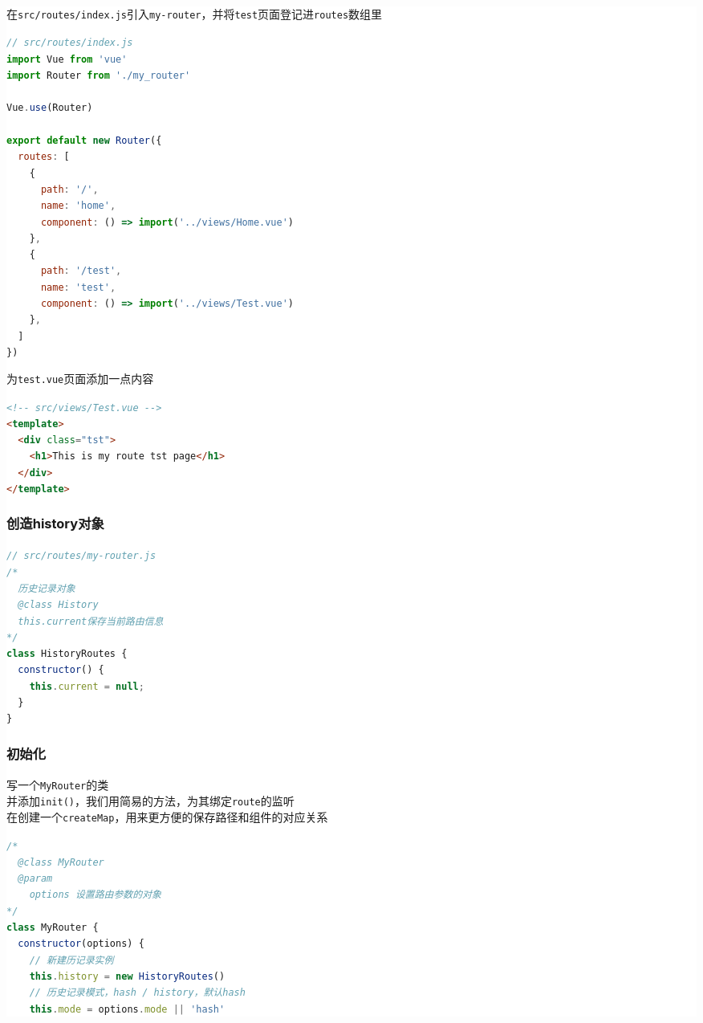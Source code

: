 在`src/routes/index.js`引入`my-router`，并将`test`页面登记进`routes`数组里
```js
// src/routes/index.js
import Vue from 'vue'
import Router from './my_router'

Vue.use(Router)

export default new Router({
  routes: [
    {
      path: '/',
      name: 'home',
      component: () => import('../views/Home.vue')
    },
    {
      path: '/test',
      name: 'test',
      component: () => import('../views/Test.vue')
    },
  ]
})
```
为`test.vue`页面添加一点内容
```html
<!-- src/views/Test.vue -->
<template>
  <div class="tst">
    <h1>This is my route tst page</h1>
  </div>
</template>
```

### 创造history对象
```js
// src/routes/my-router.js
/* 
  历史记录对象
  @class History
  this.current保存当前路由信息
*/
class HistoryRoutes {
  constructor() {
    this.current = null;
  }
}
```

### 初始化
写一个`MyRouter`的类  
并添加`init()`，我们用简易的方法，为其绑定`route`的监听  
在创建一个`createMap`，用来更方便的保存路径和组件的对应关系
```js
/* 
  @class MyRouter
  @param
    options 设置路由参数的对象
*/
class MyRouter {
  constructor(options) {
    // 新建历记录实例
    this.history = new HistoryRoutes()
    // 历史记录模式，hash / history，默认hash
    this.mode = options.mode || 'hash'
```